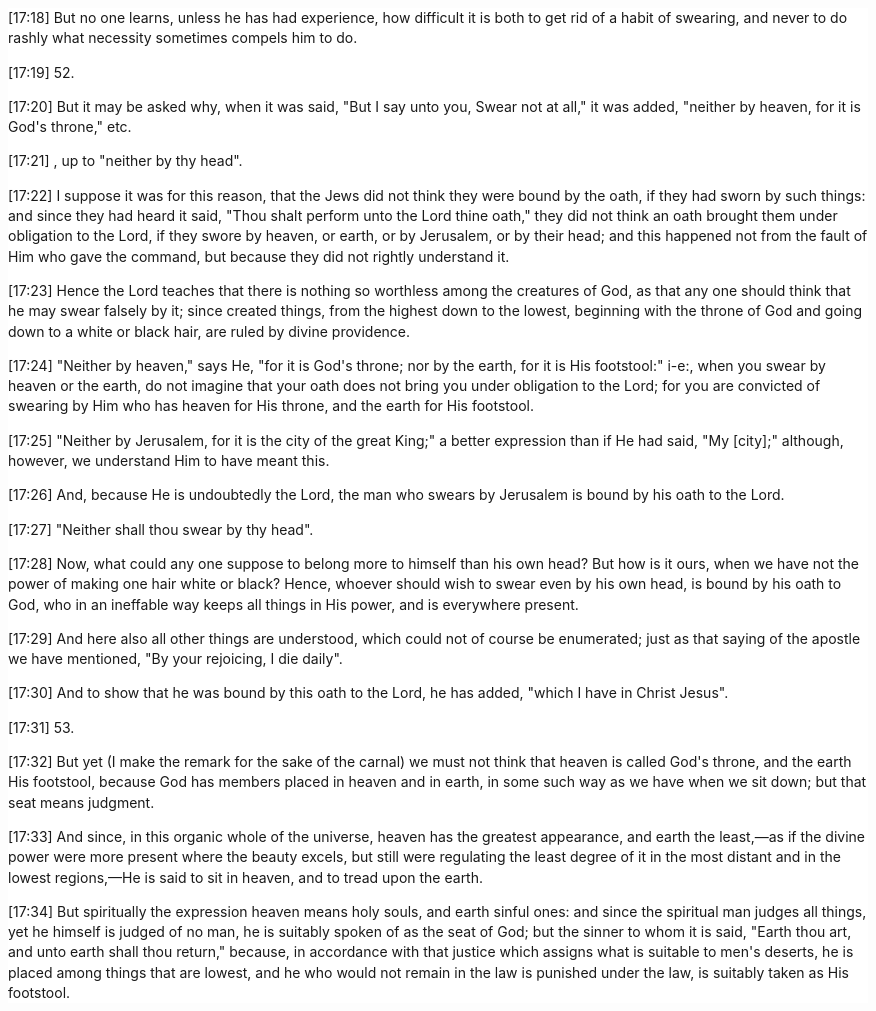 [17:18] But no one learns, unless he has had experience, how difficult it is both to get rid of a habit of swearing, and never to do rashly what necessity sometimes compels him to do.

[17:19] 52.

[17:20] But it may be asked why, when it was said, "But I say unto you, Swear not at all," it was added, "neither by heaven, for it is God's throne," etc.

[17:21] , up to "neither by thy head".

[17:22] I suppose it was for this reason, that the Jews did not think they were bound by the oath, if they had sworn by such things: and since they had heard it said, "Thou shalt perform unto the Lord thine oath," they did not think an oath brought them under obligation to the Lord, if they swore by heaven, or earth, or by Jerusalem, or by their head; and this happened not from the fault of Him who gave the command, but because they did not rightly understand it.

[17:23] Hence the Lord teaches that there is nothing so worthless among the creatures of God, as that any one should think that he may swear falsely by it; since created things, from the highest down to the lowest, beginning with the throne of God and going down to a white or black hair, are ruled by divine providence.

[17:24] "Neither by heaven," says He, "for it is God's throne; nor by the earth, for it is His footstool:" i-e:, when you swear by heaven or the earth, do not imagine that your oath does not bring you under obligation to the Lord; for you are convicted of swearing by Him who has heaven for His throne, and the earth for His footstool.

[17:25] "Neither by Jerusalem, for it is the city of the great King;" a better expression than if He had said, "My [city];" although, however, we understand Him to have meant this.

[17:26] And, because He is undoubtedly the Lord, the man who swears by Jerusalem is bound by his oath to the Lord.

[17:27] "Neither shall thou swear by thy head".

[17:28] Now, what could any one suppose to belong more to himself than his own head? But how is it ours, when we have not the power of making one hair white or black? Hence, whoever should wish to swear even by his own head, is bound by his oath to God, who in an ineffable way keeps all things in His power, and is everywhere present.

[17:29] And here also all other things are understood, which could not of course be enumerated; just as that saying of the apostle we have mentioned, "By your rejoicing, I die daily".

[17:30] And to show that he was bound by this oath to the Lord, he has added, "which I have in Christ Jesus".

[17:31] 53.

[17:32] But yet (I make the remark for the sake of the carnal) we must not think that heaven is called God's throne, and the earth His footstool, because God has members placed in heaven and in earth, in some such way as we have when we sit down; but that seat means judgment.

[17:33] And since, in this organic whole of the universe, heaven has the greatest appearance, and earth the least,—as if the divine power were more present where the beauty excels, but still were regulating the least degree of it in the most distant and in the lowest regions,—He is said to sit in heaven, and to tread upon the earth.

[17:34] But spiritually the expression heaven means holy souls, and earth sinful ones: and since the spiritual man judges all things, yet he himself is judged of no man, he is suitably spoken of as the seat of God; but the sinner to whom it is said, "Earth thou art, and unto earth shall thou return," because, in accordance with that justice which assigns what is suitable to men's deserts, he is placed among things that are lowest, and he who would not remain in the law is punished under the law, is suitably taken as His footstool.
